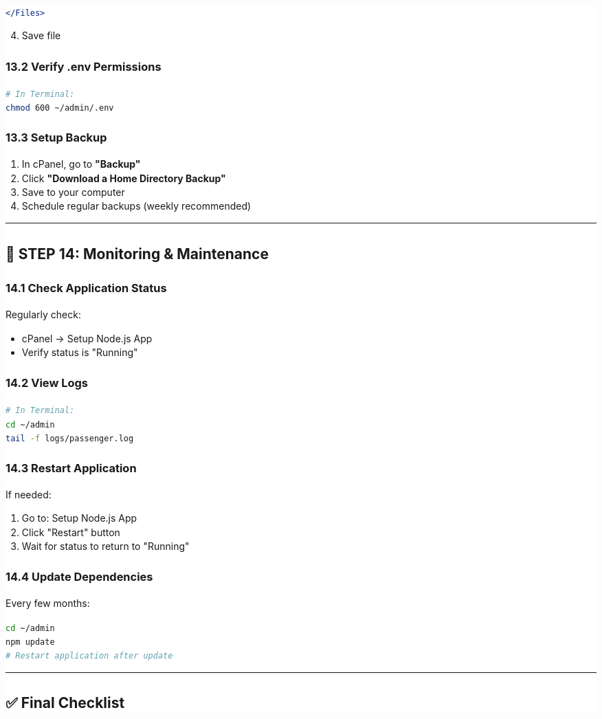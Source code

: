 ```apache
</Files>
```
4. Save file

### 13.2 Verify .env Permissions
```bash
# In Terminal:
chmod 600 ~/admin/.env
```

### 13.3 Setup Backup
1. In cPanel, go to **"Backup"**
2. Click **"Download a Home Directory Backup"**
3. Save to your computer
4. Schedule regular backups (weekly recommended)

---

## 🎯 STEP 14: Monitoring & Maintenance

### 14.1 Check Application Status
Regularly check:
- cPanel → Setup Node.js App
- Verify status is "Running"

### 14.2 View Logs
```bash
# In Terminal:
cd ~/admin
tail -f logs/passenger.log
```

### 14.3 Restart Application
If needed:
1. Go to: Setup Node.js App
2. Click "Restart" button
3. Wait for status to return to "Running"

### 14.4 Update Dependencies
Every few months:
```bash
cd ~/admin
npm update
# Restart application after update
```

---

## ✅ Final Checklist
